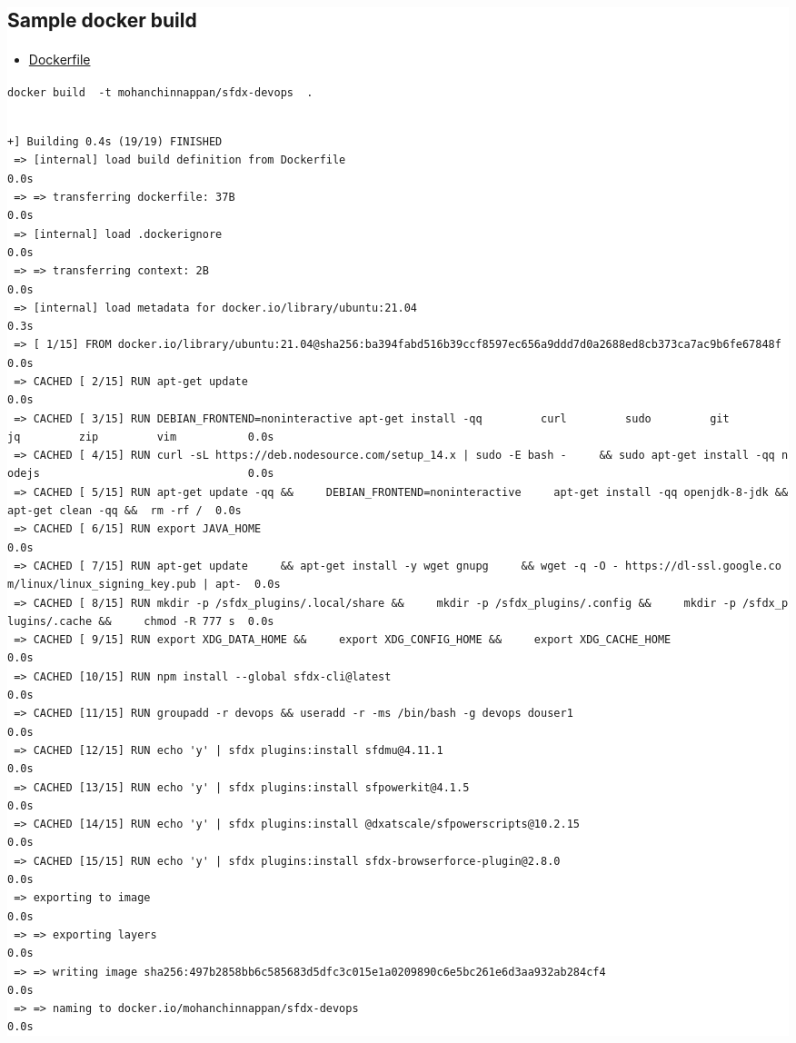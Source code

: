 ## Sample docker build

- [Dockerfile](https://mohan-chinnappan-n5.github.io/devops/docker/Dockerfile)



```
docker build  -t mohanchinnappan/sfdx-devops  .

```


```

+] Building 0.4s (19/19) FINISHED                                                                                                                                
 => [internal] load build definition from Dockerfile                                                                                                         0.0s
 => => transferring dockerfile: 37B                                                                                                                          0.0s
 => [internal] load .dockerignore                                                                                                                            0.0s
 => => transferring context: 2B                                                                                                                              0.0s
 => [internal] load metadata for docker.io/library/ubuntu:21.04                                                                                              0.3s
 => [ 1/15] FROM docker.io/library/ubuntu:21.04@sha256:ba394fabd516b39ccf8597ec656a9ddd7d0a2688ed8cb373ca7ac9b6fe67848f                                      0.0s
 => CACHED [ 2/15] RUN apt-get update                                                                                                                        0.0s
 => CACHED [ 3/15] RUN DEBIAN_FRONTEND=noninteractive apt-get install -qq         curl         sudo         git         jq         zip         vim           0.0s
 => CACHED [ 4/15] RUN curl -sL https://deb.nodesource.com/setup_14.x | sudo -E bash -     && sudo apt-get install -qq nodejs                                0.0s
 => CACHED [ 5/15] RUN apt-get update -qq &&     DEBIAN_FRONTEND=noninteractive     apt-get install -qq openjdk-8-jdk &&     apt-get clean -qq &&  rm -rf /  0.0s
 => CACHED [ 6/15] RUN export JAVA_HOME                                                                                                                      0.0s
 => CACHED [ 7/15] RUN apt-get update     && apt-get install -y wget gnupg     && wget -q -O - https://dl-ssl.google.com/linux/linux_signing_key.pub | apt-  0.0s
 => CACHED [ 8/15] RUN mkdir -p /sfdx_plugins/.local/share &&     mkdir -p /sfdx_plugins/.config &&     mkdir -p /sfdx_plugins/.cache &&     chmod -R 777 s  0.0s
 => CACHED [ 9/15] RUN export XDG_DATA_HOME &&     export XDG_CONFIG_HOME &&     export XDG_CACHE_HOME                                                       0.0s
 => CACHED [10/15] RUN npm install --global sfdx-cli@latest                                                                                                  0.0s
 => CACHED [11/15] RUN groupadd -r devops && useradd -r -ms /bin/bash -g devops douser1                                                                      0.0s
 => CACHED [12/15] RUN echo 'y' | sfdx plugins:install sfdmu@4.11.1                                                                                          0.0s
 => CACHED [13/15] RUN echo 'y' | sfdx plugins:install sfpowerkit@4.1.5                                                                                      0.0s
 => CACHED [14/15] RUN echo 'y' | sfdx plugins:install @dxatscale/sfpowerscripts@10.2.15                                                                     0.0s
 => CACHED [15/15] RUN echo 'y' | sfdx plugins:install sfdx-browserforce-plugin@2.8.0                                                                        0.0s
 => exporting to image                                                                                                                                       0.0s
 => => exporting layers                                                                                                                                      0.0s
 => => writing image sha256:497b2858bb6c585683d5dfc3c015e1a0209890c6e5bc261e6d3aa932ab284cf4                                                                 0.0s
 => => naming to docker.io/mohanchinnappan/sfdx-devops                                                                                                       0.0s

```